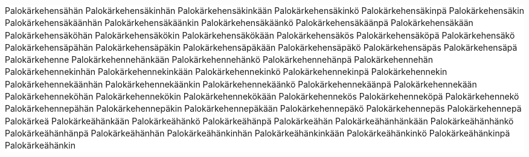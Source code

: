 Palokärkehensähän
Palokärkehensäkinhän
Palokärkehensäkinkään
Palokärkehensäkinkö
Palokärkehensäkinpä
Palokärkehensäkin
Palokärkehensäkäänhän
Palokärkehensäkäänkin
Palokärkehensäkäänkö
Palokärkehensäkäänpä
Palokärkehensäkään
Palokärkehensäköhän
Palokärkehensäkökin
Palokärkehensäkökään
Palokärkehensäkös
Palokärkehensäköpä
Palokärkehensäkö
Palokärkehensäpähän
Palokärkehensäpäkin
Palokärkehensäpäkään
Palokärkehensäpäkö
Palokärkehensäpäs
Palokärkehensäpä
Palokärkehenne
Palokärkehennehänkään
Palokärkehennehänkö
Palokärkehennehänpä
Palokärkehennehän
Palokärkehennekinhän
Palokärkehennekinkään
Palokärkehennekinkö
Palokärkehennekinpä
Palokärkehennekin
Palokärkehennekäänhän
Palokärkehennekäänkin
Palokärkehennekäänkö
Palokärkehennekäänpä
Palokärkehennekään
Palokärkehenneköhän
Palokärkehennekökin
Palokärkehennekökään
Palokärkehennekös
Palokärkehenneköpä
Palokärkehennekö
Palokärkehennepähän
Palokärkehennepäkin
Palokärkehennepäkään
Palokärkehennepäkö
Palokärkehennepäs
Palokärkehennepä
Palokärkeä
Palokärkeähänkään
Palokärkeähänkö
Palokärkeähänpä
Palokärkeähän
Palokärkeähänhänkään
Palokärkeähänhänkö
Palokärkeähänhänpä
Palokärkeähänhän
Palokärkeähänkinhän
Palokärkeähänkinkään
Palokärkeähänkinkö
Palokärkeähänkinpä
Palokärkeähänkin